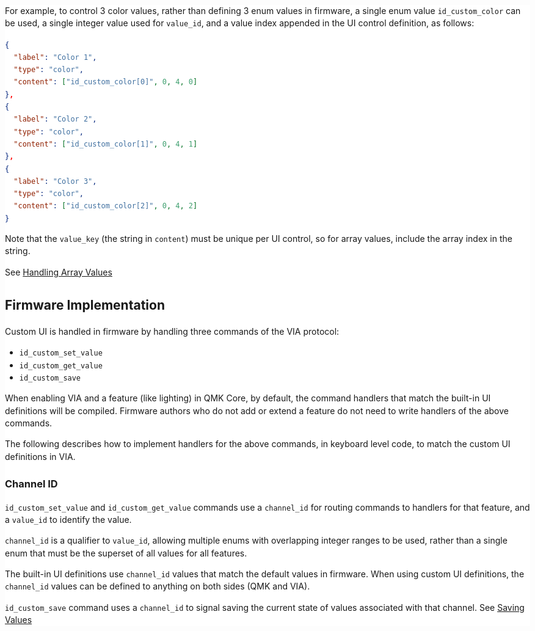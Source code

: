 For example, to control 3 color values, rather than defining 3 enum values in firmware, a single enum value `id_custom_color` can be used, a single integer value used for `value_id`, and a value index appended in the UI control definition, as follows: 

```json
{
  "label": "Color 1",
  "type": "color",
  "content": ["id_custom_color[0]", 0, 4, 0]
},
{
  "label": "Color 2",
  "type": "color",
  "content": ["id_custom_color[1]", 0, 4, 1]
},
{
  "label": "Color 3",
  "type": "color",
  "content": ["id_custom_color[2]", 0, 4, 2]
}
```

Note that the `value_key` (the string in `content`) must be unique per UI control, so for array values, include the array index in the string.

See [Handling Array Values](#handling-array-values)

## Firmware Implementation

Custom UI is handled in firmware by handling three commands of the VIA protocol:

 - `id_custom_set_value`
 - `id_custom_get_value`
 - `id_custom_save`

When enabling VIA and a feature (like lighting) in QMK Core, by default, the command handlers that match the built-in UI definitions will be compiled. Firmware authors who do not add or extend a feature do not need to write handlers of the above commands.

The following describes how to implement handlers for the above commands, in keyboard level code, to match the custom UI definitions in VIA.

### Channel ID

`id_custom_set_value` and `id_custom_get_value` commands use a `channel_id` for routing commands to handlers for that feature, and a `value_id` to identify the value.

`channel_id` is a qualifier to `value_id`, allowing multiple enums with overlapping integer ranges to be used, rather than a single enum that must be the superset of all values for all features.

The built-in UI definitions use `channel_id` values that match the default values in firmware. When using custom UI definitions, the `channel_id` values can be defined to anything on both sides (QMK and VIA).

`id_custom_save` command uses a `channel_id` to signal saving the current state of values associated with that channel. See [Saving Values](#saving-values)
